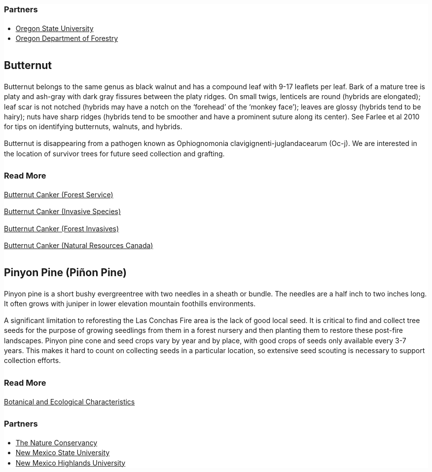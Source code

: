 ### Partners
* [Oregon State University](https://oregonstate.edu/)
* [Oregon Department of Forestry](https://www.oregon.gov/ODF)

## Butternut

Butternut belongs to the same genus as black walnut and has a compound leaf with 9-17 leaflets per leaf. Bark of a mature tree is platy and ash-gray with dark gray fissures between the platy ridges. On small twigs, lenticels are round (hybrids are elongated); leaf scar is not notched (hybrids may have a notch on the ‘forehead’ of the ‘monkey face’); leaves are glossy (hybrids tend to be hairy); nuts have sharp ridges (hybrids tend to be smoother and have a prominent suture along its center). See Farlee et al 2010 for tips on identifying butternuts, walnuts, and hybrids.

Butternut is disappearing from a pathogen known as Ophiognomonia clavigignenti-juglandacearum (Oc-j). We are interested in the location of survivor trees for future seed collection and grafting. 

### Read More

[Butternut Canker (Forest Service)](https://www.fs.usda.gov/research/treesearch/61954)

[Butternut Canker (Invasive Species)](https://www.invasivespeciesinfo.gov/terrestrial/pathogens-and-diseases/butternut-canker)

[Butternut Canker (Forest Invasives)](https://forestinvasives.ca/Meet-the-Species/Pathogens/Butternut-Canker-Disease)

[Butternut Canker (Natural Resources Canada)](https://www.nrcan.gc.ca/our-natural-resources/forests-forestry/wildland-fires-insects-disturban/top-forest-insects-diseases-cana/butternut-canker/13375)

## Pinyon Pine (Piñon Pine)

Pinyon pine is a short bushy evergreentree with two needles in a sheath or bundle. The needles are a half inch to two inches long. It often grows with juniper in lower elevation mountain foothills environments.

A significant limitation to reforesting the Las Conchas Fire area is the lack of good local seed. It is critical to find and collect tree seeds for the purpose of growing seedlings from them in a forest nursery and then planting them to restore these post-fire landscapes. Pinyon pine cone and seed crops vary by year and by place, with good crops of seeds only available every 3-7 years. This makes it hard to count on collecting seeds in a particular location, so extensive seed scouting is necessary to support collection efforts.

### Read More
[Botanical and Ecological Characteristics](https://www.fs.usda.gov/detail/gmug/home?cid=fswdev3_006748)

### Partners
* [The Nature Conservancy](https://www.nature.org/en-us/)
* [New Mexico State University](https://www.nmsu.edu/)
* [New Mexico Highlands University](https://www.nmhu.edu/) 
